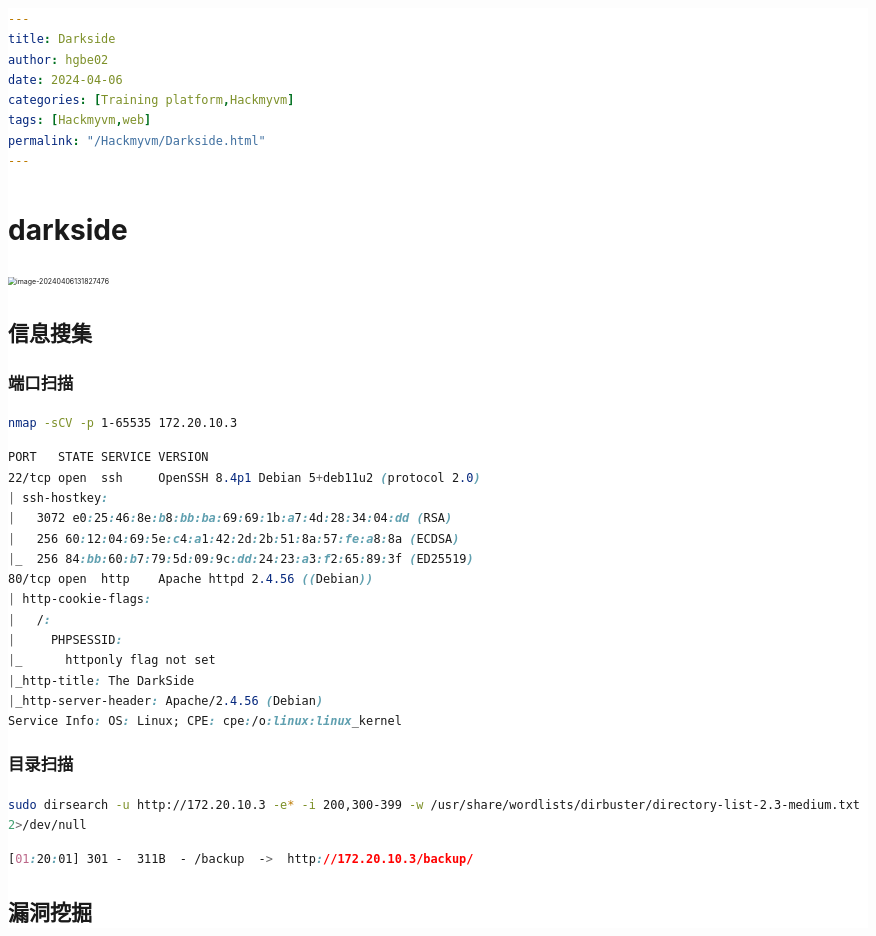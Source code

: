 ```yaml
---
title: Darkside
author: hgbe02
date: 2024-04-06
categories: [Training platform,Hackmyvm]  
tags: [Hackmyvm,web]  
permalink: "/Hackmyvm/Darkside.html"
---
```


# darkside

<img src="https://pic-for-be.oss-cn-hangzhou.aliyuncs.com/img/202404061421485.png" alt="image-20240406131827476" style="zoom:50%;" />

## 信息搜集

### 端口扫描

```bash
nmap -sCV -p 1-65535 172.20.10.3
```

```css
PORT   STATE SERVICE VERSION
22/tcp open  ssh     OpenSSH 8.4p1 Debian 5+deb11u2 (protocol 2.0)
| ssh-hostkey: 
|   3072 e0:25:46:8e:b8:bb:ba:69:69:1b:a7:4d:28:34:04:dd (RSA)
|   256 60:12:04:69:5e:c4:a1:42:2d:2b:51:8a:57:fe:a8:8a (ECDSA)
|_  256 84:bb:60:b7:79:5d:09:9c:dd:24:23:a3:f2:65:89:3f (ED25519)
80/tcp open  http    Apache httpd 2.4.56 ((Debian))
| http-cookie-flags: 
|   /: 
|     PHPSESSID: 
|_      httponly flag not set
|_http-title: The DarkSide
|_http-server-header: Apache/2.4.56 (Debian)
Service Info: OS: Linux; CPE: cpe:/o:linux:linux_kernel
```

### 目录扫描

```bash
sudo dirsearch -u http://172.20.10.3 -e* -i 200,300-399 -w /usr/share/wordlists/dirbuster/directory-list-2.3-medium.txt 2>/dev/null
```

```css
[01:20:01] 301 -  311B  - /backup  ->  http://172.20.10.3/backup/
```

## 漏洞挖掘
